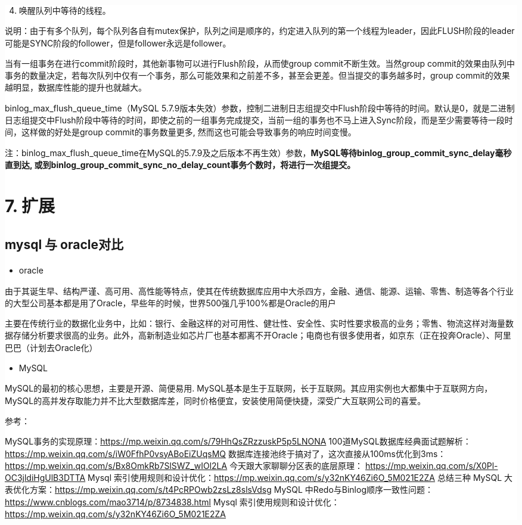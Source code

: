 4) 唤醒队列中等待的线程。

说明：由于有多个队列，每个队列各自有mutex保护，队列之间是顺序的，约定进入队列的第一个线程为leader，因此FLUSH阶段的leader可能是SYNC阶段的follower，但是follower永远是follower。

当有一组事务在进行commit阶段时，其他新事物可以进行Flush阶段，从而使group commit不断生效。当然group commit的效果由队列中事务的数量决定，若每次队列中仅有一个事务，那么可能效果和之前差不多，甚至会更差。但当提交的事务越多时，group commit的效果越明显，数据库性能的提升也就越大。

binlog_max_flush_queue_time（MySQL 5.7.9版本失效）参数，控制二进制日志组提交中Flush阶段中等待的时间。默认是0，就是二进制日志组提交中Flush阶段中等待的时间，即使之前的一组事务完成提交，当前一组的事务也不马上进入Sync阶段，而是至少需要等待一段时间，这样做的好处是group commit的事务数量更多, 然而这也可能会导致事务的响应时间变慢。

注：binlog_max_flush_queue_time在MySQL的5.7.9及之后版本不再生效）参数，**MySQL等待binlog_group_commit_sync_delay毫秒直到达, 或到binlog_group_commit_sync_no_delay_count事务个数时，将进行一次组提交。**

# 7. 扩展

## mysql 与 oracle对比

* oracle

由于其诞生早、结构严谨、高可用、高性能等特点，使其在传统数据库应用中大杀四方，金融、通信、能源、运输、零售、制造等各个行业的大型公司基本都是用了Oracle，早些年的时候，世界500强几乎100%都是Oracle的用户

主要在传统行业的数据化业务中，比如：银行、金融这样的对可用性、健壮性、安全性、实时性要求极高的业务；零售、物流这样对海量数据存储分析要求很高的业务。此外，高新制造业如芯片厂也基本都离不开Oracle；电商也有很多使用者，如京东（正在投奔Oracle）、阿里巴巴（计划去Oracle化）

* MySQL

MySQL的最初的核心思想，主要是开源、简便易用.
MySQL基本是生于互联网，长于互联网。其应用实例也大都集中于互联网方向，MySQL的高并发存取能力并不比大型数据库差，同时价格便宜，安装使用简便快捷，深受广大互联网公司的喜爱。

参考：

MySQL事务的实现原理：https://mp.weixin.qq.com/s/79HhQsZRzzuskP5p5LNONA
100道MySQL数据库经典面试题解析：https://mp.weixin.qq.com/s/iW0FfhP0vsyABoEiZUqsMQ
数据库连接池终于搞对了，这次直接从100ms优化到3ms：https://mp.weixin.qq.com/s/Bx8OmkRb7SlSWZ_wIOl2LA
今天跟大家聊聊分区表的底层原理： https://mp.weixin.qq.com/s/X0Pl-OC3jldiHgUlB3DTTA
Mysql 索引使用规则和设计优化：https://mp.weixin.qq.com/s/y32nKY46Zi6O_5M021E2ZA
总结三种 MySQL 大表优化方案：https://mp.weixin.qq.com/s/t4PcRPOwb2zsLz8slsVdsg
MySQL 中Redo与Binlog顺序一致性问题：https://www.cnblogs.com/mao3714/p/8734838.html
Mysql 索引使用规则和设计优化：https://mp.weixin.qq.com/s/y32nKY46Zi6O_5M021E2ZA